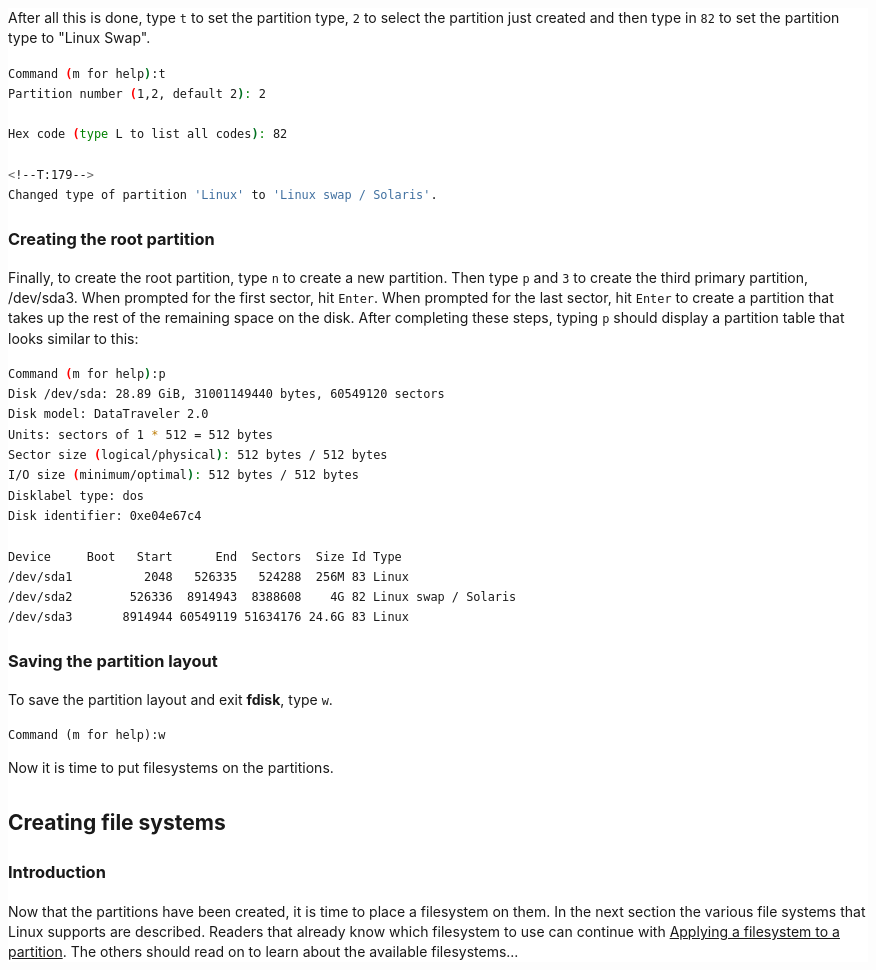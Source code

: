 After all this is done, type `t` to set the partition type, `2` to select the partition just created and then type in `82` to set the partition type to "Linux Swap".

``` sh
Command (m for help):t
Partition number (1,2, default 2): 2

Hex code (type L to list all codes): 82

<!--T:179-->
Changed type of partition 'Linux' to 'Linux swap / Solaris'.
```

### Creating the root partition

Finally, to create the root partition, type `n` to create a new partition. Then type `p` and `3` to create the third primary partition, /dev/sda3. When prompted for the first sector, hit `Enter`. When prompted for the last sector, hit `Enter` to create a partition that takes up the rest of the remaining space on the disk. After completing these steps, typing `p` should display a partition table that looks similar to this:

``` sh
Command (m for help):p
Disk /dev/sda: 28.89 GiB, 31001149440 bytes, 60549120 sectors
Disk model: DataTraveler 2.0
Units: sectors of 1 * 512 = 512 bytes
Sector size (logical/physical): 512 bytes / 512 bytes
I/O size (minimum/optimal): 512 bytes / 512 bytes
Disklabel type: dos
Disk identifier: 0xe04e67c4
 
Device     Boot   Start      End  Sectors  Size Id Type
/dev/sda1          2048   526335   524288  256M 83 Linux
/dev/sda2        526336  8914943  8388608    4G 82 Linux swap / Solaris
/dev/sda3       8914944 60549119 51634176 24.6G 83 Linux
```

### Saving the partition layout

To save the partition layout and exit **fdisk**, type `w`.

`Command (m for help):w`


Now it is time to put filesystems on the partitions.


## Creating file systems

### Introduction

Now that the partitions have been created, it is time to place a filesystem on them. In the next section the various file systems that Linux supports are described. Readers that already know which filesystem to use can continue with [Applying a filesystem to a partition](https://wiki.gentoo.org/wiki/Handbook:AMD64/Installation/Networking#Applying_a_filesystem_to_a_partition). The others should read on to learn about the available filesystems...

